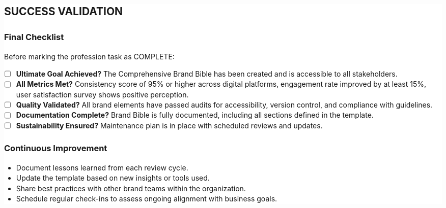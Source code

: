 
## SUCCESS VALIDATION

### Final Checklist
Before marking the profession task as COMPLETE:

- [ ] **Ultimate Goal Achieved?** The Comprehensive Brand Bible has been created and is accessible to all stakeholders.
- [ ] **All Metrics Met?** Consistency score of 95% or higher across digital platforms, engagement rate improved by at least 15%, user satisfaction survey shows positive perception.
- [ ] **Quality Validated?** All brand elements have passed audits for accessibility, version control, and compliance with guidelines.
- [ ] **Documentation Complete?** Brand Bible is fully documented, including all sections defined in the template.
- [ ] **Sustainability Ensured?** Maintenance plan is in place with scheduled reviews and updates.

### Continuous Improvement
- Document lessons learned from each review cycle.
- Update the template based on new insights or tools used.
- Share best practices with other brand teams within the organization.
- Schedule regular check-ins to assess ongoing alignment with business goals.

